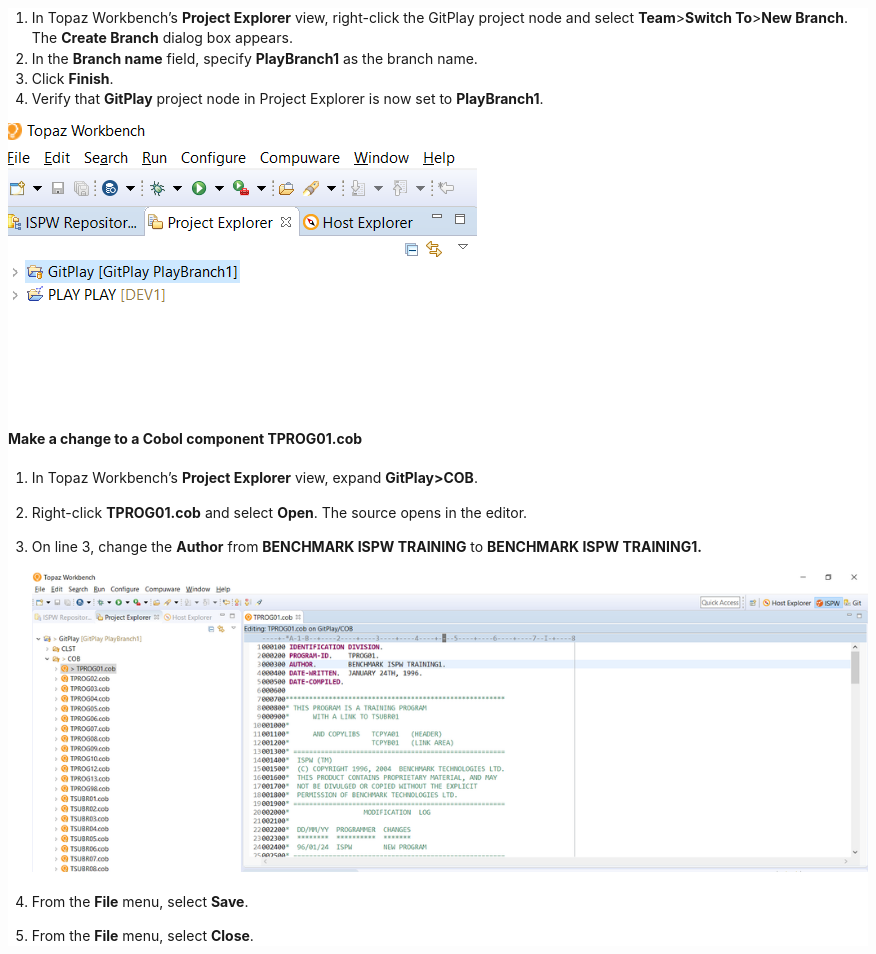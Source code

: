 1. In Topaz Workbench’s **Project Explorer** view, right-click the GitPlay project node and select **Team**>**Switch To**>**New Branch**. The **Create Branch** dialog box appears.
2. In the **Branch name** field, specify **PlayBranch1** as the branch name.
3. Click **Finish**.
4. Verify that **GitPlay** project node in Project Explorer is now set to **PlayBranch1**.

![VerifyMyBranch1](../images/VerifyMyBranch1.png)
<a id="_2-make-a-change-to-a-cobol-component-tprog01-cob"></a>

#### **Make a change to a Cobol component TPROG01.cob**

1. In Topaz Workbench’s **Project Explorer** view, expand **GitPlay>COB**.

2. Right-click **TPROG01.cob** and select **Open**. The source opens in the editor.

3. On line 3, change the **Author** from **BENCHMARK ISPW TRAINING** to **BENCHMARK ISPW TRAINING1.** 

   ![ComponentChange](../images/ComponentChange.png)

4. From the **File** menu, select **Save**.

5. From the **File** menu, select **Close**.
    <a id="_3-perform-the-build-action-to-verify-the-source-generates-successfully-along-with-any-impacted-components"></a>
